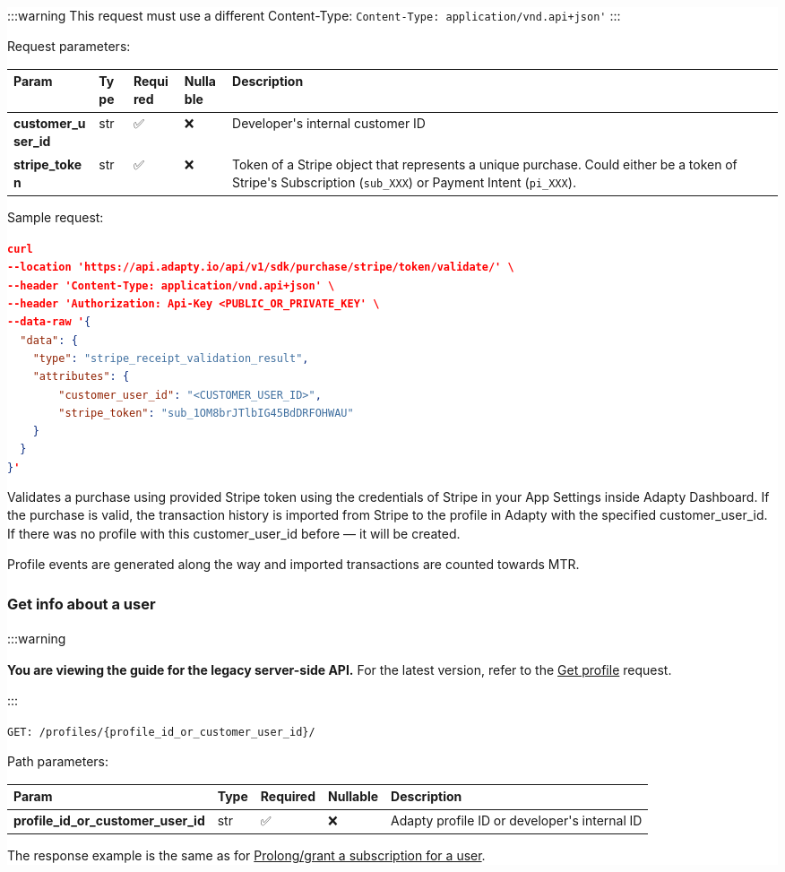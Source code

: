:::warning
This request must use a different Content-Type: `Content-Type: application/vnd.api+json'`
:::

Request parameters:

| Param                  | Type | Required | Nullable | Description                                                  |
| :--------------------- | :--- | :------- | :------- | :----------------------------------------------------------- |
| **customer\_user\_id** | str  | ✅        | ❌        | Developer's internal customer ID                             |
| **stripe\_token**      | str  | ✅        | ❌        | Token of a Stripe object that represents a unique purchase. Could either be a token of Stripe's Subscription (`sub_XXX`) or Payment Intent (`pi_XXX`). |

Sample request:

```json showLineNumbers title="CURL"
curl
--location 'https://api.adapty.io/api/v1/sdk/purchase/stripe/token/validate/' \
--header 'Content-Type: application/vnd.api+json' \
--header 'Authorization: Api-Key <PUBLIC_OR_PRIVATE_KEY' \
--data-raw '{
  "data": {
    "type": "stripe_receipt_validation_result",
    "attributes": {
        "customer_user_id": "<CUSTOMER_USER_ID>",
        "stripe_token": "sub_1OM8brJTlbIG45BdDRFOHWAU"
    }
  }
}'
```

Validates a purchase using provided Stripe token using the credentials of Stripe in your App Settings inside Adapty Dashboard. If the purchase is valid, the transaction history is imported from Stripe to the profile in Adapty with the specified customer_user_id. If there was no profile with this customer_user_id before — it will be created.

Profile events are generated along the way and imported transactions are counted towards MTR.

### Get info about a user

:::warning

**You are viewing the guide for the legacy server-side API.**
For the latest version, refer to the [Get profile](api-adapty#/operations/getProfile) request.

:::

```http
GET: /profiles/{profile_id_or_customer_user_id}/
```

Path parameters:

| Param                              | Type | Required | Nullable | Description                                  |
| :--------------------------------- | :--- | :------- | :------- | :------------------------------------------- |
| **profile_id_or_customer_user_id** | str  | ✅        | ❌        | Adapty profile ID or developer's internal ID |

The response example is the same as for [Prolong/grant a subscription for a user](server-side-api-specs-legacy#prolonggrant-a-subscription-for-a-user).
